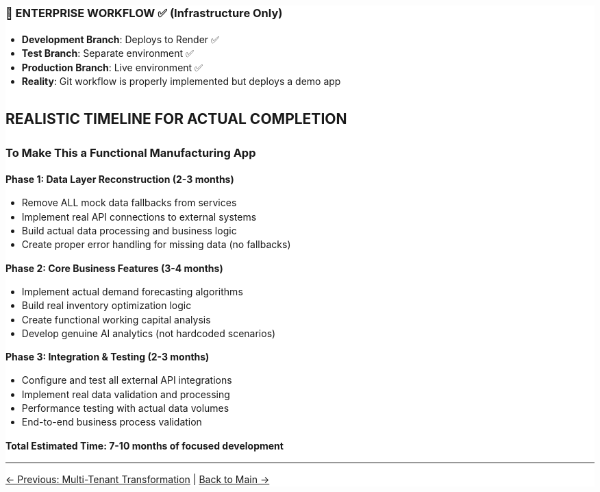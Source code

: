 ### 🔄 ENTERPRISE WORKFLOW ✅ (Infrastructure Only)
- **Development Branch**: Deploys to Render ✅
- **Test Branch**: Separate environment ✅
- **Production Branch**: Live environment ✅
- **Reality**: Git workflow is properly implemented but deploys a demo app

## REALISTIC TIMELINE FOR ACTUAL COMPLETION

### To Make This a Functional Manufacturing App

**Phase 1: Data Layer Reconstruction (2-3 months)**
- Remove ALL mock data fallbacks from services
- Implement real API connections to external systems
- Build actual data processing and business logic
- Create proper error handling for missing data (no fallbacks)

**Phase 2: Core Business Features (3-4 months)**
- Implement actual demand forecasting algorithms
- Build real inventory optimization logic
- Create functional working capital analysis
- Develop genuine AI analytics (not hardcoded scenarios)

**Phase 3: Integration & Testing (2-3 months)**
- Configure and test all external API integrations
- Implement real data validation and processing
- Performance testing with actual data volumes
- End-to-end business process validation

**Total Estimated Time: 7-10 months of focused development**

---

[← Previous: Multi-Tenant Transformation](./multi-tenant-transformation.md) | [Back to Main →](../../CLAUDE.md)